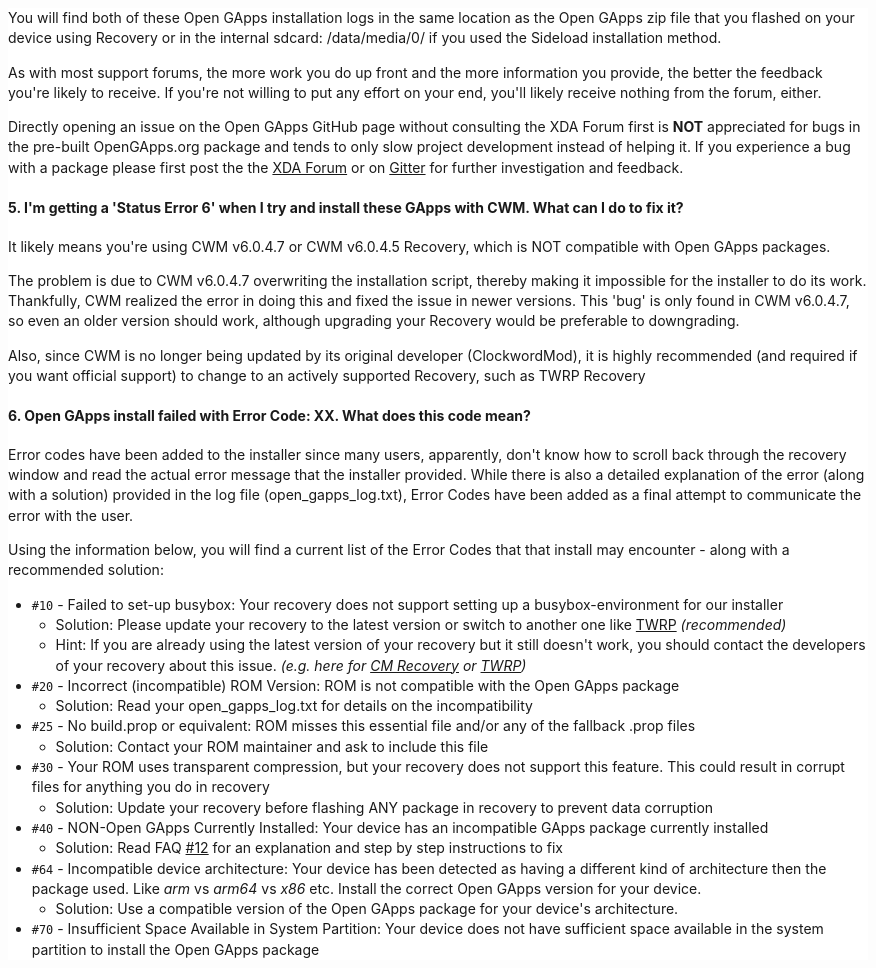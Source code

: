 You will find both of these Open GApps installation logs in the same location as the Open GApps zip file that you flashed on your device using Recovery or in the internal sdcard: /data/media/0/ if you used the Sideload installation method.

As with most support forums, the more work you do up front and the more information you provide, the better the feedback you're likely to receive. If you're not willing to put any effort on your end, you'll likely receive nothing from the forum, either.

Directly opening an issue on the Open GApps GitHub page without consulting the XDA Forum first is **NOT** appreciated for bugs in the pre-built OpenGApps.org package and tends to only slow project development instead of helping it. If you experience a bug with a package please first post the the [XDA Forum](http://forum.xda-developers.com/android/software/Open-GApps-t3098071) or on [Gitter](https://gitter.im/opengapps/general) for further investigation and feedback.


#### 5. I'm getting a 'Status Error 6' when I try and install these GApps with CWM. What can I do to fix it?
It likely means you're using CWM v6.0.4.7 or CWM v6.0.4.5 Recovery, which is NOT compatible with Open GApps packages.

The problem is due to CWM v6.0.4.7 overwriting the installation script, thereby making it impossible for the installer to do its work. Thankfully, CWM realized the error in doing this and fixed the issue in newer versions. This 'bug' is only found in CWM v6.0.4.7, so even an older version should work, although upgrading your Recovery would be preferable to downgrading.

Also, since CWM is no longer being updated by its original developer (ClockwordMod), it is highly recommended (and required if you want official support) to change to an actively supported Recovery, such as TWRP Recovery


#### 6. Open GApps install failed with Error Code: XX. What does this code mean?
Error codes have been added to the installer since many users, apparently, don't know how to scroll back through the recovery window and read the actual error message that the installer provided. While there is also a detailed explanation of the error (along with a solution) provided in the log file (open_gapps_log.txt), Error Codes have been added as a final attempt to communicate the error with the user.

Using the information below, you will find a current list of the Error Codes that that install may encounter - along with a recommended solution:
 * `#10` - Failed to set-up busybox: Your recovery does not support setting up a busybox-environment for our installer
   * Solution: Please update your recovery to the latest version or switch to another one like [TWRP](https://twrp.me/) _(recommended)_
   * Hint: If you are already using the latest version of your recovery but it still doesn't work, you should contact the developers of your recovery  about this issue. _(e.g. here for [CM Recovery](https://jira.cyanogenmod.org) or [TWRP](https://github.com/TeamWin/Team-Win-Recovery-Project/issues))_
 * `#20` - Incorrect (incompatible) ROM Version: ROM is not compatible with the Open GApps package
   * Solution: Read your open_gapps_log.txt for details on the incompatibility
 * `#25` - No build.prop or equivalent: ROM misses this essential file and/or any of the fallback .prop files
   * Solution: Contact your ROM maintainer and ask to include this file
 * `#30` - Your ROM uses transparent compression, but your recovery does not support this feature. This could result in corrupt files for anything you do in recovery
   * Solution: Update your recovery before flashing ANY package in recovery to prevent data corruption
 * `#40` - NON-Open GApps Currently Installed: Your device has an incompatible GApps package currently installed
   * Solution: Read FAQ [#12](#12-id-like-to-switch-to-open-gapps-from-another-gapps-provider-what-do-i-need-to-do) for an explanation and step by step instructions to fix
 * `#64` - Incompatible device architecture: Your device has been detected as having a different kind of architecture then the package used. Like _arm_ vs _arm64_ vs _x86_ etc. Install the correct Open GApps version for your device.
   * Solution: Use a compatible version of the Open GApps package for your device's architecture.
 * `#70` - Insufficient Space Available in System Partition: Your device does not have sufficient space available in the system partition to install the Open GApps package